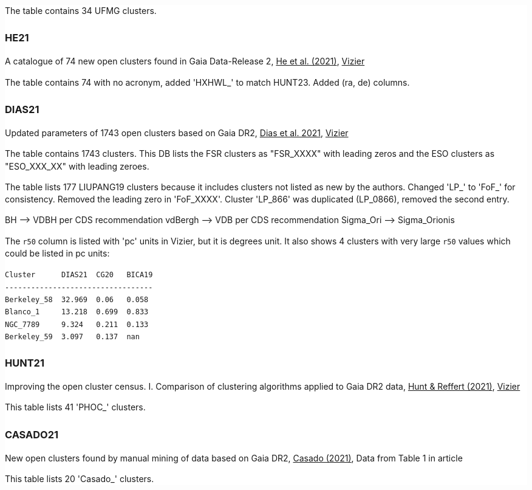 The table contains 34 UFMG clusters.

### HE21
A catalogue of 74 new open clusters found in Gaia Data-Release 2,
[He et al. (2021)](https://ui.adsabs.harvard.edu/abs/2021RAA....21...93H/abstract), [Vizier](https://vizier.cds.unistra.fr/viz-bin/VizieR?-source=J/other/RAA/21.93)

The table contains 74 with no acronym, added 'HXHWL_' to match HUNT23.
 Added (ra, de) columns.

### DIAS21
Updated parameters of 1743 open clusters based on Gaia DR2,
[Dias et al. 2021](https://ui.adsabs.harvard.edu/abs/2021MNRAS.504..356D), [Vizier](https://vizier.cds.unistra.fr/viz-bin/VizieR?-source=J/MNRAS/504/356)

The table contains 1743 clusters. This DB lists the FSR clusters as "FSR_XXXX"
with leading zeros and the ESO clusters as "ESO_XXX_XX" with leading zeroes.

The table lists 177 LIUPANG19 clusters because it includes clusters not
listed as new by the authors. Changed 'LP_' to 'FoF_' for consistency.
Removed the leading zero in 'FoF_XXXX'. Cluster 'LP_866' was duplicated
(LP_0866), removed the second entry. 

BH       --> VDBH per CDS recommendation
vdBergh  --> VDB per CDS recommendation
Sigma_Ori --> Sigma_Orionis

The `r50` column is listed with 'pc' units in Vizier, but it is degrees unit.
It also shows 4 clusters with very large `r50` values which could be listed
in pc units:

```
Cluster      DIAS21  CG20   BICA19
----------------------------------
Berkeley_58  32.969  0.06   0.058
Blanco_1     13.218  0.699  0.833
NGC_7789     9.324   0.211  0.133
Berkeley_59  3.097   0.137  nan
```

### HUNT21
Improving the open cluster census. I. Comparison of clustering algorithms
applied to Gaia DR2 data, [Hunt & Reffert (2021)](https://ui.adsabs.harvard.edu/abs/2021A%26A...646A.104H/abstract), [Vizier](https://vizier.cds.unistra.fr/viz-bin/VizieR?-source=J/A+A/646/A104)

This table lists 41 'PHOC_' clusters.

### CASADO21
New open clusters found by manual mining of data based on Gaia DR2,
[Casado (2021)](https://ui.adsabs.harvard.edu/abs/2021RAA....21..117C/abstract), Data from Table 1 in article

This table lists 20 'Casado_' clusters.
